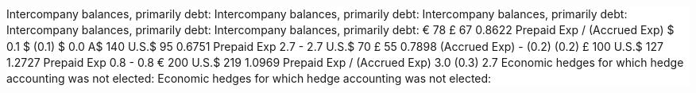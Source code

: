 <td>Intercompany balances, primarily debt:</td>
<td>Intercompany balances, primarily debt:</td>
<td>Intercompany balances, primarily debt:</td>
<td>Intercompany balances, primarily debt:</td>
<td>Intercompany balances, primarily debt:</td>
</tr>
<tr>
<td>€</td>
<td>78</td>
<td>£</td>
<td>67</td>
<td>0.8622</td>
<td>Prepaid Exp / (Accrued Exp)</td>
<td>$ 0.1  $</td>
<td>(0.1) $</td>
<td>0.0</td>
</tr>
<tr>
<td>A$</td>
<td>140</td>
<td>U.S.$</td>
<td>95</td>
<td>0.6751</td>
<td>Prepaid Exp</td>
<td>2.7</td>
<td>-</td>
<td>2.7</td>
</tr>
<tr>
<td>U.S.$</td>
<td>70</td>
<td>£</td>
<td>55</td>
<td>0.7898</td>
<td>(Accrued Exp)</td>
<td>-</td>
<td>(0.2)</td>
<td>(0.2)</td>
</tr>
<tr>
<td>£</td>
<td>100</td>
<td>U.S.$</td>
<td>127</td>
<td>1.2727</td>
<td>Prepaid Exp</td>
<td>0.8</td>
<td>-</td>
<td>0.8</td>
</tr>
<tr>
<td>€</td>
<td>200</td>
<td>U.S.$</td>
<td>219</td>
<td>1.0969</td>
<td>Prepaid Exp / (Accrued Exp)</td>
<td>3.0</td>
<td>(0.3)</td>
<td>2.7</td>
</tr>
<tr>
<td>Economic hedges for which hedge accounting was not elected:</td>
<td>Economic hedges for which hedge accounting was not elected:</td>